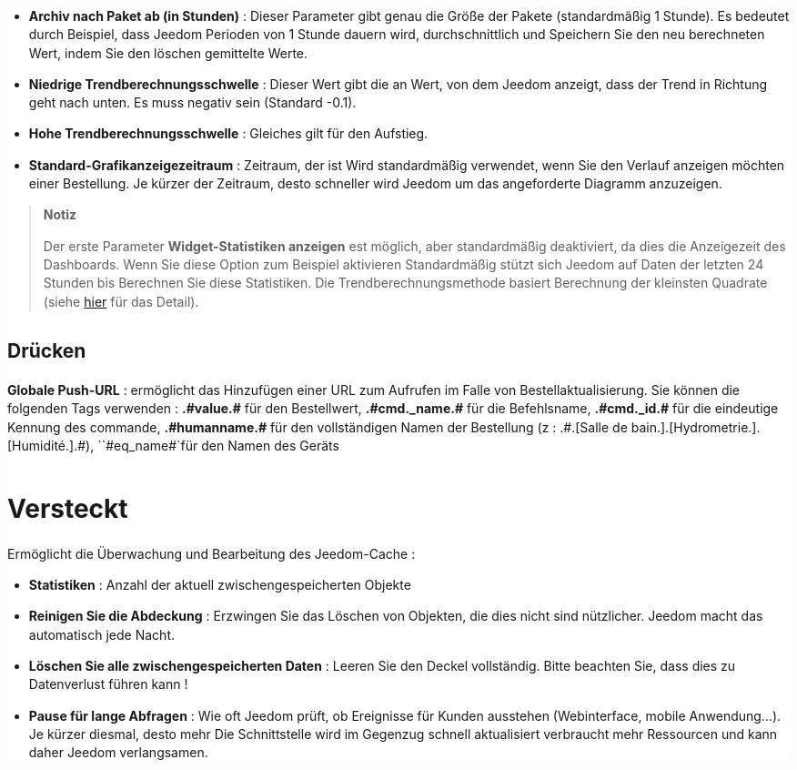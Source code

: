 -   **Archiv nach Paket ab (in Stunden)** : Dieser Parameter gibt
    genau die Größe der Pakete (standardmäßig 1 Stunde). Es bedeutet durch
    Beispiel, dass Jeedom Perioden von 1 Stunde dauern wird, durchschnittlich und
    Speichern Sie den neu berechneten Wert, indem Sie den löschen
    gemittelte Werte.

-   **Niedrige Trendberechnungsschwelle** : Dieser Wert gibt die an
    Wert, von dem Jeedom anzeigt, dass der Trend in Richtung geht
    nach unten. Es muss negativ sein (Standard -0.1).

-   **Hohe Trendberechnungsschwelle** : Gleiches gilt für den Aufstieg.

-   **Standard-Grafikanzeigezeitraum** : Zeitraum, der ist
    Wird standardmäßig verwendet, wenn Sie den Verlauf anzeigen möchten
    einer Bestellung. Je kürzer der Zeitraum, desto schneller wird Jeedom
    um das angeforderte Diagramm anzuzeigen.

> **Notiz**
>
> Der erste Parameter **Widget-Statistiken anzeigen** est
> möglich, aber standardmäßig deaktiviert, da dies die
> Anzeigezeit des Dashboards. Wenn Sie diese Option zum Beispiel aktivieren
> Standardmäßig stützt sich Jeedom auf Daten der letzten 24 Stunden bis
> Berechnen Sie diese Statistiken. Die Trendberechnungsmethode basiert
> Berechnung der kleinsten Quadrate (siehe
> [hier](https://fr.wikipedia.org/wiki/M%C3%A9thode_des_moindres_carr%C3%A9s)
> für das Detail).

Drücken 
----

**Globale Push-URL** : ermöglicht das Hinzufügen einer URL zum Aufrufen im Falle von
Bestellaktualisierung. Sie können die folgenden Tags verwenden :
**\.#value\.#** für den Bestellwert, **\.#cmd\._name\.#** für die
Befehlsname, **\.#cmd\._id\.#** für die eindeutige Kennung des
commande, **\.#humanname\.#** für den vollständigen Namen der Bestellung (z :
\.#\.[Salle de bain\.]\.[Hydrometrie\.]\.[Humidité\.]\.#), ``#eq_name#`für den Namen des Geräts

Versteckt 
=====

Ermöglicht die Überwachung und Bearbeitung des Jeedom-Cache :

-   **Statistiken** : Anzahl der aktuell zwischengespeicherten Objekte

-   **Reinigen Sie die Abdeckung** : Erzwingen Sie das Löschen von Objekten, die dies nicht sind
    nützlicher. Jeedom macht das automatisch jede Nacht.

-   **Löschen Sie alle zwischengespeicherten Daten** : Leeren Sie den Deckel vollständig.
    Bitte beachten Sie, dass dies zu Datenverlust führen kann !

-   **Pause für lange Abfragen** : Wie oft
    Jeedom prüft, ob Ereignisse für Kunden ausstehen
    (Webinterface, mobile Anwendung…). Je kürzer diesmal, desto mehr
    Die Schnittstelle wird im Gegenzug schnell aktualisiert
    verbraucht mehr Ressourcen und kann daher Jeedom verlangsamen.

